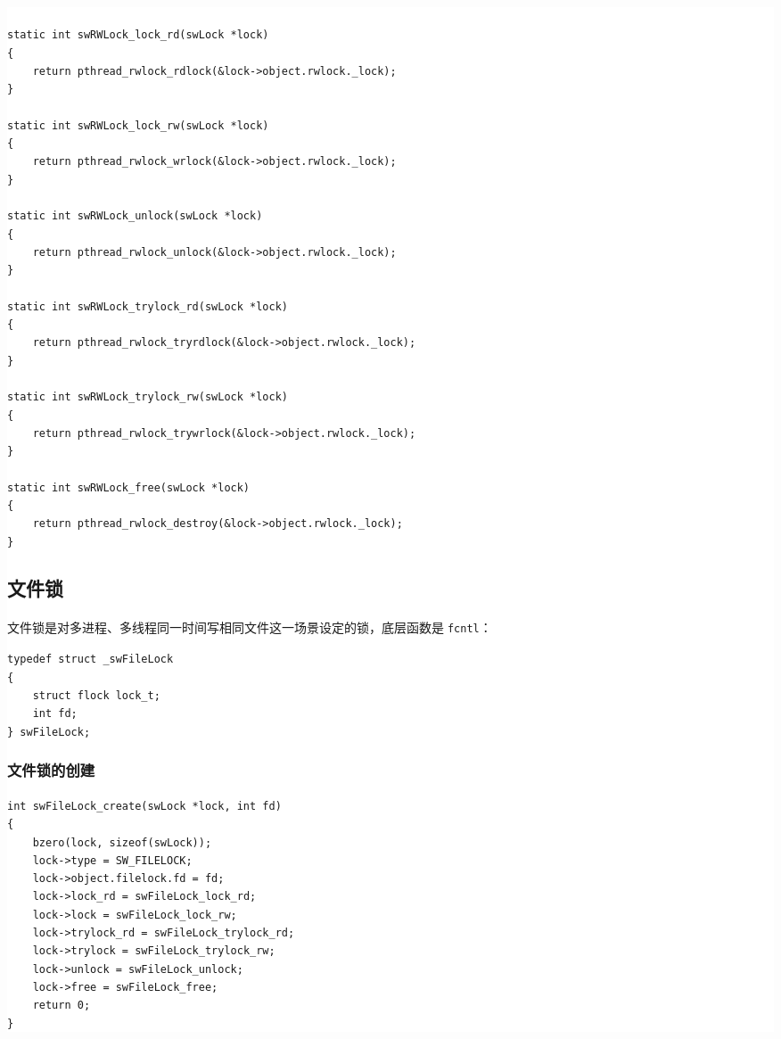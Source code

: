 ```

static int swRWLock_lock_rd(swLock *lock)
{
    return pthread_rwlock_rdlock(&lock->object.rwlock._lock);
}

static int swRWLock_lock_rw(swLock *lock)
{
    return pthread_rwlock_wrlock(&lock->object.rwlock._lock);
}

static int swRWLock_unlock(swLock *lock)
{
    return pthread_rwlock_unlock(&lock->object.rwlock._lock);
}

static int swRWLock_trylock_rd(swLock *lock)
{
    return pthread_rwlock_tryrdlock(&lock->object.rwlock._lock);
}

static int swRWLock_trylock_rw(swLock *lock)
{
    return pthread_rwlock_trywrlock(&lock->object.rwlock._lock);
}

static int swRWLock_free(swLock *lock)
{
    return pthread_rwlock_destroy(&lock->object.rwlock._lock);
}

```

## 文件锁

文件锁是对多进程、多线程同一时间写相同文件这一场景设定的锁，底层函数是 `fcntl`：

```
typedef struct _swFileLock
{
    struct flock lock_t;
    int fd;
} swFileLock;

```

### 文件锁的创建

```
int swFileLock_create(swLock *lock, int fd)
{
    bzero(lock, sizeof(swLock));
    lock->type = SW_FILELOCK;
    lock->object.filelock.fd = fd;
    lock->lock_rd = swFileLock_lock_rd;
    lock->lock = swFileLock_lock_rw;
    lock->trylock_rd = swFileLock_trylock_rd;
    lock->trylock = swFileLock_trylock_rw;
    lock->unlock = swFileLock_unlock;
    lock->free = swFileLock_free;
    return 0;
}

```
